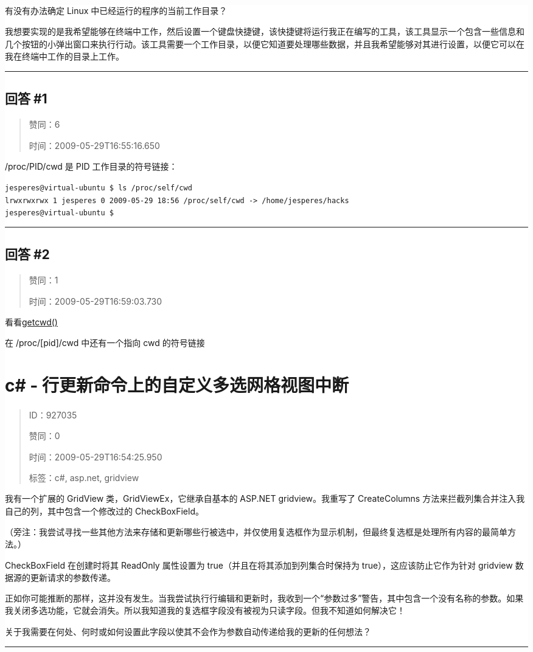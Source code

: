 有没有办法确定 Linux 中已经运行的程序的当前工作目录？

我想要实现的是我希望能够在终端中工作，然后设置一个键盘快捷键，该快捷键将运行我正在编写的工具，该工具显示一个包含一些信息和几个按钮的小弹出窗口来执行行动。该工具需要一个工作目录，以便它知道要处理哪些数据，并且我希望能够对其进行设置，以便它可以在我在终端中工作的目录上工作。

* * *

## 回答 #1

> 赞同：6
> 
> 时间：2009-05-29T16:55:16.650

/proc/PID/cwd 是 PID 工作目录的符号链接：

```
jesperes@virtual-ubuntu $ ls /proc/self/cwd
lrwxrwxrwx 1 jesperes 0 2009-05-29 18:56 /proc/self/cwd -> /home/jesperes/hacks
jesperes@virtual-ubuntu $ 
```

* * *

## 回答 #2

> 赞同：1
> 
> 时间：2009-05-29T16:59:03.730

看看[getcwd()](http://linux.die.net/man/3/getcwd)

在 /proc/[pid]/cwd 中还有一个指向 cwd 的符号链接

# c# - 行更新命令上的自定义多选网格视图中断

> ID：927035
> 
> 赞同：0
> 
> 时间：2009-05-29T16:54:25.950
> 
> 标签：c#, asp.net, gridview

我有一个扩展的 GridView 类，GridViewEx，它继承自基本的 ASP.NET gridview。我重写了 CreateColumns 方法来拦截列集合并注入我自己的列，其中包含一个修改过的 CheckBoxField。

（旁注：我尝试寻找一些其他方法来存储和更新哪些行被选中，并仅使用复选框作为显示机制，但最终复选框是处理所有内容的最简单方法。）

CheckBoxField 在创建时将其 ReadOnly 属性设置为 true（并且在将其添加到列集合时保持为 true），这应该防止它作为针对 gridview 数据源的更新请求的参数传递。

正如你可能推断的那样，这并没有发生。当我尝试执行行编辑和更新时，我收到一个“参数过多”警告，其中包含一个没有名称的参数。如果我关闭多选功能，它就会消失。所以我知道我的复选框字段没有被视为只读字段。但我不知道如何解决它！

关于我需要在何处、何时或如何设置此字段以使其不会作为参数自动传递给我的更新的任何想法？

* * *
